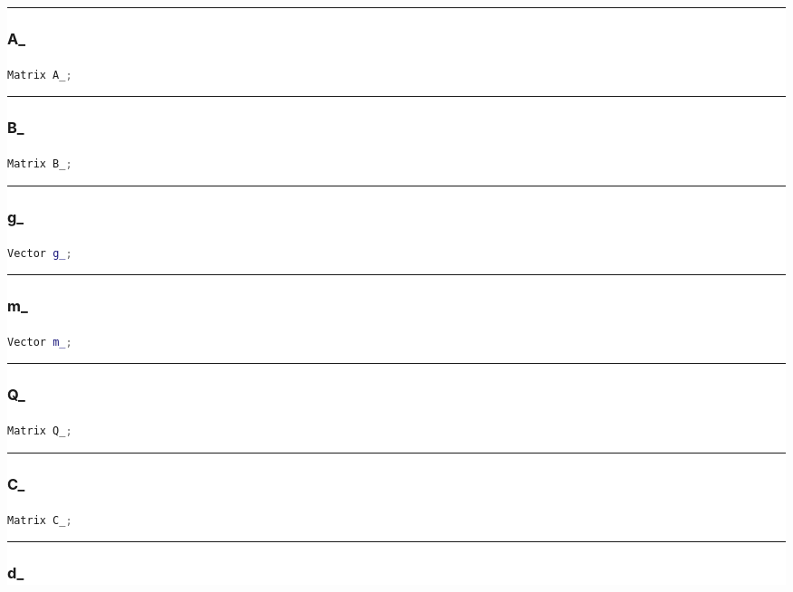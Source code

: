 

---
### **A_**

```cpp
Matrix A_;
```



---
### **B_**

```cpp
Matrix B_;
```



---
### **g_**

```cpp
Vector g_;
```



---
### **m_**

```cpp
Vector m_;
```



---
### **Q_**

```cpp
Matrix Q_;
```



---
### **C_**

```cpp
Matrix C_;
```



---
### **d_**
